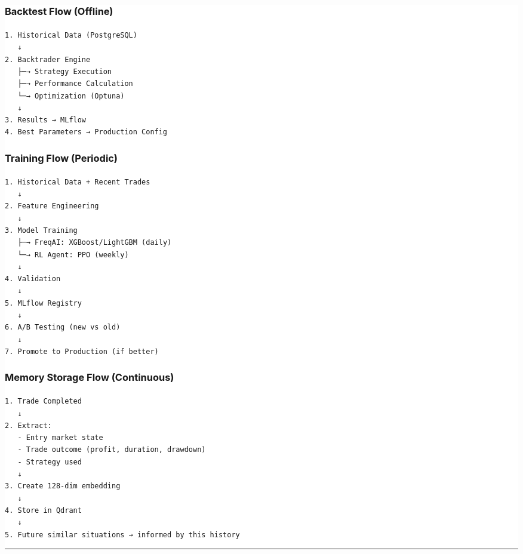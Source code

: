 ### Backtest Flow (Offline)

```
1. Historical Data (PostgreSQL)
   ↓
2. Backtrader Engine
   ├─→ Strategy Execution
   ├─→ Performance Calculation
   └─→ Optimization (Optuna)
   ↓
3. Results → MLflow
4. Best Parameters → Production Config
```

### Training Flow (Periodic)

```
1. Historical Data + Recent Trades
   ↓
2. Feature Engineering
   ↓
3. Model Training
   ├─→ FreqAI: XGBoost/LightGBM (daily)
   └─→ RL Agent: PPO (weekly)
   ↓
4. Validation
   ↓
5. MLflow Registry
   ↓
6. A/B Testing (new vs old)
   ↓
7. Promote to Production (if better)
```

### Memory Storage Flow (Continuous)

```
1. Trade Completed
   ↓
2. Extract:
   - Entry market state
   - Trade outcome (profit, duration, drawdown)
   - Strategy used
   ↓
3. Create 128-dim embedding
   ↓
4. Store in Qdrant
   ↓
5. Future similar situations → informed by this history
```

---
